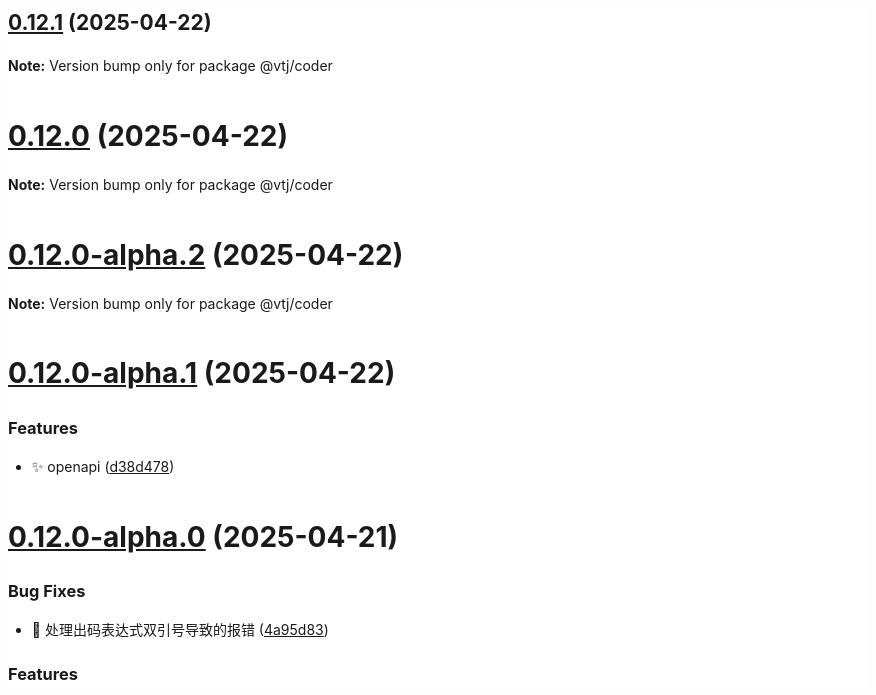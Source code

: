 



## [0.12.1](https://gitee.com/newgateway/vtj/compare/@vtj/coder@0.12.0...@vtj/coder@0.12.1) (2025-04-22)

**Note:** Version bump only for package @vtj/coder





# [0.12.0](https://gitee.com/newgateway/vtj/compare/@vtj/coder@0.12.0-alpha.2...@vtj/coder@0.12.0) (2025-04-22)

**Note:** Version bump only for package @vtj/coder





# [0.12.0-alpha.2](https://gitee.com/newgateway/vtj/compare/@vtj/coder@0.12.0-alpha.1...@vtj/coder@0.12.0-alpha.2) (2025-04-22)

**Note:** Version bump only for package @vtj/coder





# [0.12.0-alpha.1](https://gitee.com/newgateway/vtj/compare/@vtj/coder@0.12.0-alpha.0...@vtj/coder@0.12.0-alpha.1) (2025-04-22)


### Features

* ✨ openapi ([d38d478](https://gitee.com/newgateway/vtj/commits/d38d478b5e82b1648363c139112ea954dfb511ca))





# [0.12.0-alpha.0](https://gitee.com/newgateway/vtj/compare/@vtj/coder@0.11.16...@vtj/coder@0.12.0-alpha.0) (2025-04-21)


### Bug Fixes

* 🐛 处理出码表达式双引号导致的报错 ([4a95d83](https://gitee.com/newgateway/vtj/commits/4a95d8328d40337c382f00275f5bf1fbb608ae5c))


### Features
